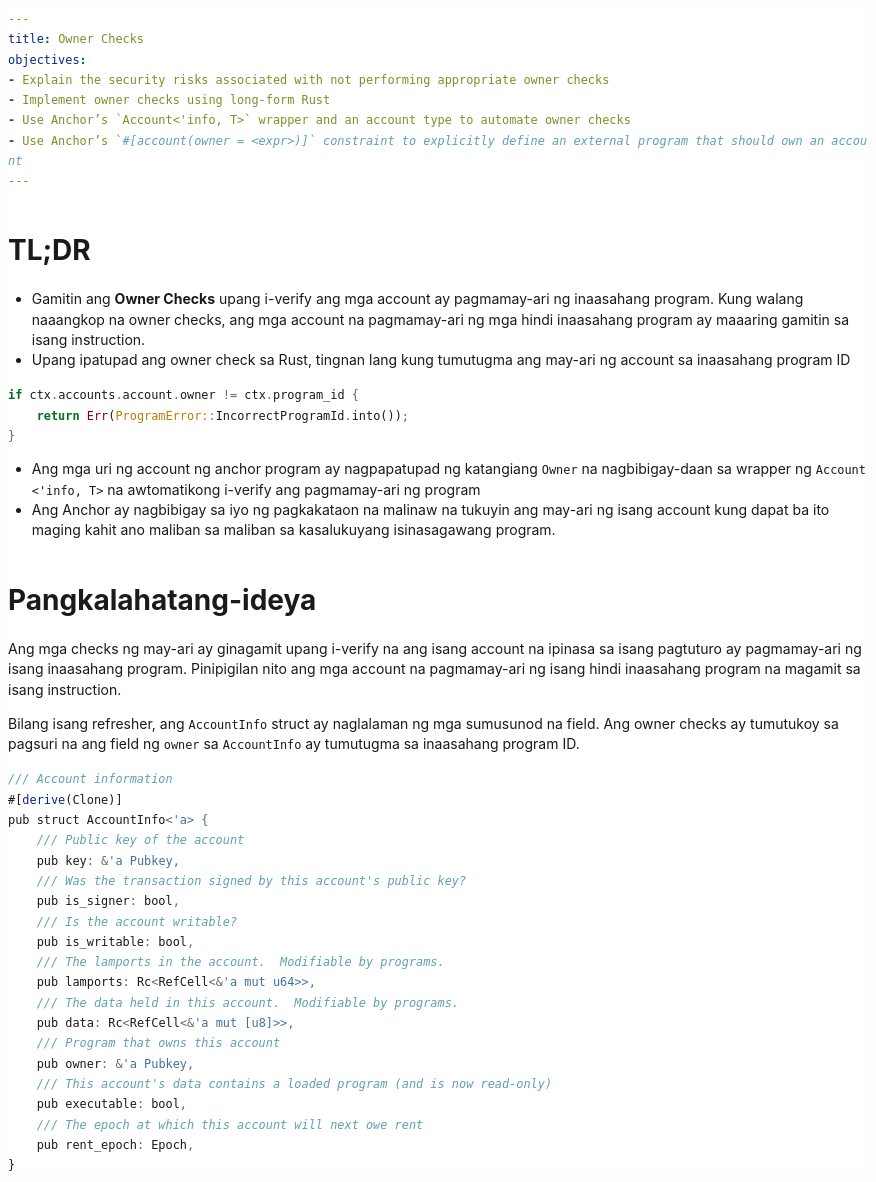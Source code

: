 ```yaml
---
title: Owner Checks
objectives:
- Explain the security risks associated with not performing appropriate owner checks
- Implement owner checks using long-form Rust
- Use Anchor’s `Account<'info, T>` wrapper and an account type to automate owner checks
- Use Anchor’s `#[account(owner = <expr>)]` constraint to explicitly define an external program that should own an account
---
```


# TL;DR

- Gamitin ang **Owner Checks** upang i-verify ang mga account ay pagmamay-ari ng inaasahang program. Kung walang naaangkop na owner checks, ang mga account na pagmamay-ari ng mga hindi inaasahang program ay maaaring gamitin sa isang instruction.
- Upang ipatupad ang owner check sa Rust, tingnan lang kung tumutugma ang may-ari ng account sa inaasahang program ID

```rust
if ctx.accounts.account.owner != ctx.program_id {
    return Err(ProgramError::IncorrectProgramId.into());
}
```

- Ang mga uri ng account ng anchor program ay nagpapatupad ng katangiang `Owner` na nagbibigay-daan sa wrapper ng `Account<'info, T>` na awtomatikong i-verify ang pagmamay-ari ng program
- Ang Anchor ay nagbibigay sa iyo ng pagkakataon na malinaw na tukuyin ang may-ari ng isang account kung dapat ba ito maging kahit ano maliban sa maliban sa kasalukuyang isinasagawang program.

# Pangkalahatang-ideya

Ang mga checks ng may-ari ay ginagamit upang i-verify na ang isang account na ipinasa sa isang pagtuturo ay pagmamay-ari ng isang inaasahang program. Pinipigilan nito ang mga account na pagmamay-ari ng isang hindi inaasahang program na magamit sa isang instruction.

Bilang isang refresher, ang `AccountInfo` struct ay naglalaman ng mga sumusunod na field. Ang owner checks ay tumutukoy sa pagsuri na ang field ng `owner` sa `AccountInfo` ay tumutugma sa inaasahang program ID.

```jsx
/// Account information
#[derive(Clone)]
pub struct AccountInfo<'a> {
    /// Public key of the account
    pub key: &'a Pubkey,
    /// Was the transaction signed by this account's public key?
    pub is_signer: bool,
    /// Is the account writable?
    pub is_writable: bool,
    /// The lamports in the account.  Modifiable by programs.
    pub lamports: Rc<RefCell<&'a mut u64>>,
    /// The data held in this account.  Modifiable by programs.
    pub data: Rc<RefCell<&'a mut [u8]>>,
    /// Program that owns this account
    pub owner: &'a Pubkey,
    /// This account's data contains a loaded program (and is now read-only)
    pub executable: bool,
    /// The epoch at which this account will next owe rent
    pub rent_epoch: Epoch,
}
```

